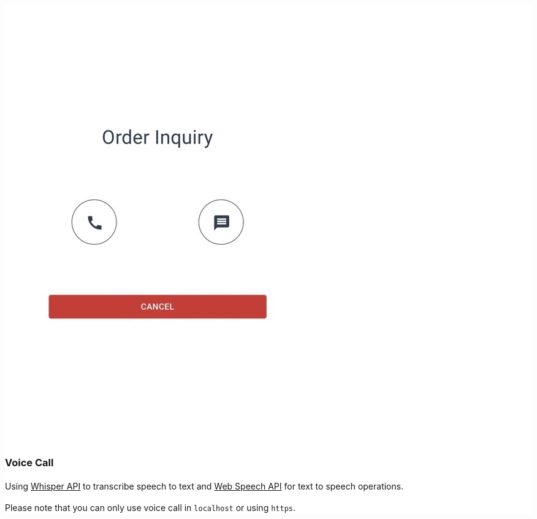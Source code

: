 ![Select Mode](./docs/screenshot2.jpeg "Select Mode")


### **Voice Call**

Using [Whisper API](https://platform.openai.com/docs/guides/speech-to-text) to transcribe speech to text and [Web Speech API](https://developer.mozilla.org/en-US/docs/Web/API/Web_Speech_API) for text to speech operations.

Please note that you can only use voice call in `localhost` or using `https`.
